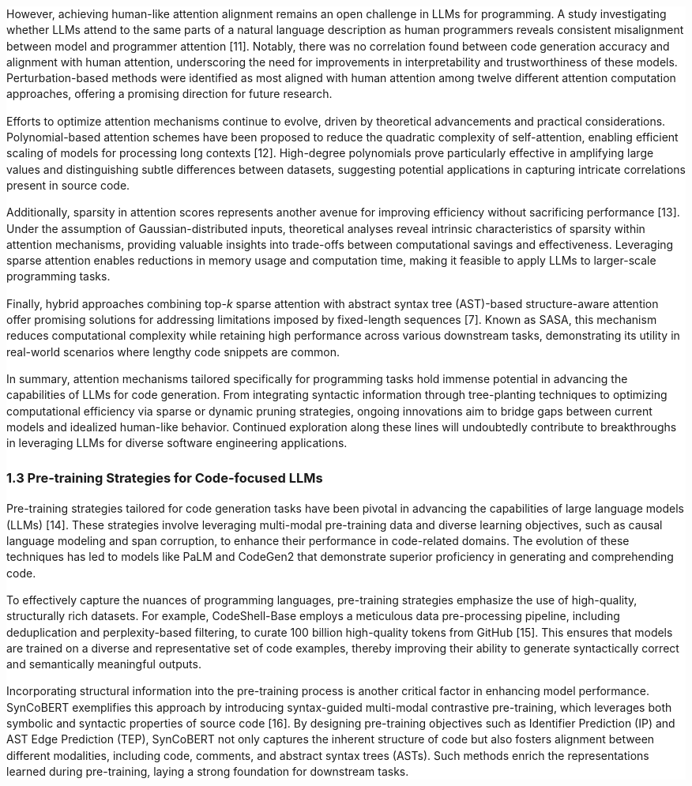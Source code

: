 However, achieving human-like attention alignment remains an open challenge in LLMs for programming. A study investigating whether LLMs attend to the same parts of a natural language description as human programmers reveals consistent misalignment between model and programmer attention [11]. Notably, there was no correlation found between code generation accuracy and alignment with human attention, underscoring the need for improvements in interpretability and trustworthiness of these models. Perturbation-based methods were identified as most aligned with human attention among twelve different attention computation approaches, offering a promising direction for future research.

Efforts to optimize attention mechanisms continue to evolve, driven by theoretical advancements and practical considerations. Polynomial-based attention schemes have been proposed to reduce the quadratic complexity of self-attention, enabling efficient scaling of models for processing long contexts [12]. High-degree polynomials prove particularly effective in amplifying large values and distinguishing subtle differences between datasets, suggesting potential applications in capturing intricate correlations present in source code.

Additionally, sparsity in attention scores represents another avenue for improving efficiency without sacrificing performance [13]. Under the assumption of Gaussian-distributed inputs, theoretical analyses reveal intrinsic characteristics of sparsity within attention mechanisms, providing valuable insights into trade-offs between computational savings and effectiveness. Leveraging sparse attention enables reductions in memory usage and computation time, making it feasible to apply LLMs to larger-scale programming tasks.

Finally, hybrid approaches combining top-$k$ sparse attention with abstract syntax tree (AST)-based structure-aware attention offer promising solutions for addressing limitations imposed by fixed-length sequences [7]. Known as SASA, this mechanism reduces computational complexity while retaining high performance across various downstream tasks, demonstrating its utility in real-world scenarios where lengthy code snippets are common.

In summary, attention mechanisms tailored specifically for programming tasks hold immense potential in advancing the capabilities of LLMs for code generation. From integrating syntactic information through tree-planting techniques to optimizing computational efficiency via sparse or dynamic pruning strategies, ongoing innovations aim to bridge gaps between current models and idealized human-like behavior. Continued exploration along these lines will undoubtedly contribute to breakthroughs in leveraging LLMs for diverse software engineering applications.

### 1.3 Pre-training Strategies for Code-focused LLMs

Pre-training strategies tailored for code generation tasks have been pivotal in advancing the capabilities of large language models (LLMs) [14]. These strategies involve leveraging multi-modal pre-training data and diverse learning objectives, such as causal language modeling and span corruption, to enhance their performance in code-related domains. The evolution of these techniques has led to models like PaLM and CodeGen2 that demonstrate superior proficiency in generating and comprehending code.

To effectively capture the nuances of programming languages, pre-training strategies emphasize the use of high-quality, structurally rich datasets. For example, CodeShell-Base employs a meticulous data pre-processing pipeline, including deduplication and perplexity-based filtering, to curate 100 billion high-quality tokens from GitHub [15]. This ensures that models are trained on a diverse and representative set of code examples, thereby improving their ability to generate syntactically correct and semantically meaningful outputs.

Incorporating structural information into the pre-training process is another critical factor in enhancing model performance. SynCoBERT exemplifies this approach by introducing syntax-guided multi-modal contrastive pre-training, which leverages both symbolic and syntactic properties of source code [16]. By designing pre-training objectives such as Identifier Prediction (IP) and AST Edge Prediction (TEP), SynCoBERT not only captures the inherent structure of code but also fosters alignment between different modalities, including code, comments, and abstract syntax trees (ASTs). Such methods enrich the representations learned during pre-training, laying a strong foundation for downstream tasks.
